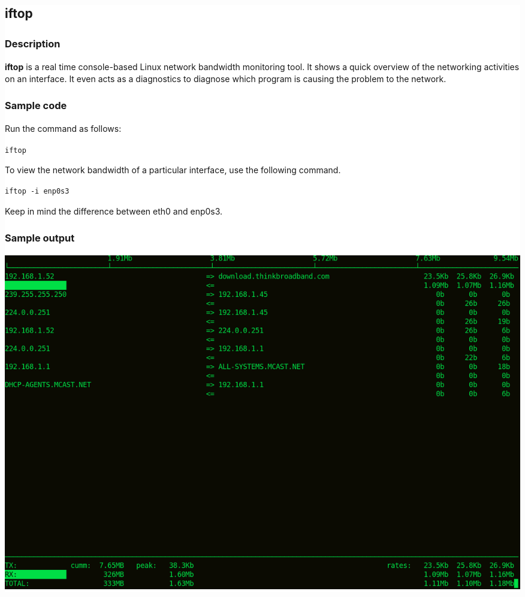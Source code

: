 ## iftop

### Description

**iftop** is a real time console-based Linux network bandwidth monitoring tool. It shows a quick overview of the networking activities on an interface. It even acts as a diagnostics to diagnose which program is causing the problem to the network.

### Sample code

Run the command as follows:

```
iftop
```

To view the network bandwidth of a particular interface, use the following command.

```
iftop -i enp0s3
```

<aside class="positive">
Keep in mind the difference between eth0 and enp0s3.
</aside>

### Sample output

![itop](./img/biti-ipm-network-linux-iftop.png)
